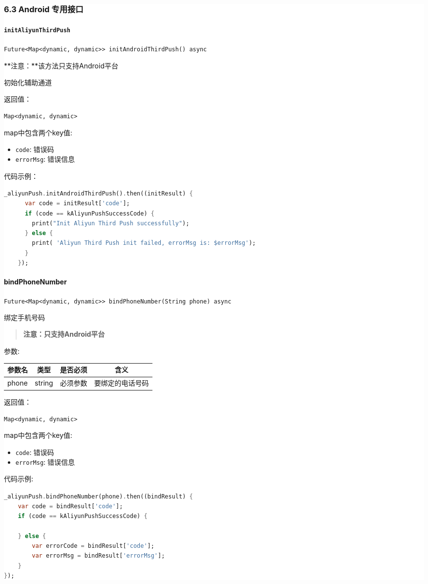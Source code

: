 ### 6.3 Android 专用接口

#### `initAliyunThirdPush`

`Future<Map<dynamic, dynamic>> initAndroidThirdPush() async`

**注意：**该方法只支持Android平台

初始化辅助通道

返回值：

`Map<dynamic, dynamic>`

map中包含两个key值:

+ `code`: 错误码
+ `errorMsg`: 错误信息

代码示例：

```dart
_aliyunPush.initAndroidThirdPush().then((initResult) {
      var code = initResult['code'];
      if (code == kAliyunPushSuccessCode) {
        print("Init Aliyun Third Push successfully");
      } else {
        print( 'Aliyun Third Push init failed, errorMsg is: $errorMsg');
      }
    });
```

#### bindPhoneNumber

`Future<Map<dynamic, dynamic>> bindPhoneNumber(String phone) async`

绑定手机号码

> **注意：只支持Android平台**

参数:

| 参数名 | 类型 | 是否必须 | 含义 |
| --- | --- | ---| --- |
| phone | string | 必须参数 |  要绑定的电话号码|

返回值：

`Map<dynamic, dynamic>`

map中包含两个key值:

+ `code`: 错误码
+ `errorMsg`: 错误信息

代码示例:

```dart
_aliyunPush.bindPhoneNumber(phone).then((bindResult) {
    var code = bindResult['code'];
    if (code == kAliyunPushSuccessCode) {
                  
    } else {
        var errorCode = bindResult['code'];
        var errorMsg = bindResult['errorMsg'];             
    }
});
```

